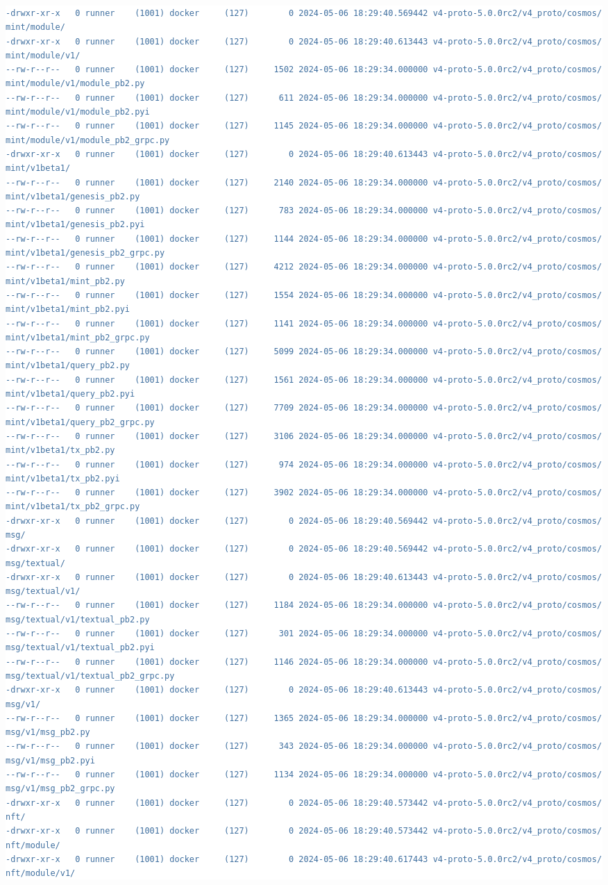 ```diff
-drwxr-xr-x   0 runner    (1001) docker     (127)        0 2024-05-06 18:29:40.569442 v4-proto-5.0.0rc2/v4_proto/cosmos/mint/module/
-drwxr-xr-x   0 runner    (1001) docker     (127)        0 2024-05-06 18:29:40.613443 v4-proto-5.0.0rc2/v4_proto/cosmos/mint/module/v1/
--rw-r--r--   0 runner    (1001) docker     (127)     1502 2024-05-06 18:29:34.000000 v4-proto-5.0.0rc2/v4_proto/cosmos/mint/module/v1/module_pb2.py
--rw-r--r--   0 runner    (1001) docker     (127)      611 2024-05-06 18:29:34.000000 v4-proto-5.0.0rc2/v4_proto/cosmos/mint/module/v1/module_pb2.pyi
--rw-r--r--   0 runner    (1001) docker     (127)     1145 2024-05-06 18:29:34.000000 v4-proto-5.0.0rc2/v4_proto/cosmos/mint/module/v1/module_pb2_grpc.py
-drwxr-xr-x   0 runner    (1001) docker     (127)        0 2024-05-06 18:29:40.613443 v4-proto-5.0.0rc2/v4_proto/cosmos/mint/v1beta1/
--rw-r--r--   0 runner    (1001) docker     (127)     2140 2024-05-06 18:29:34.000000 v4-proto-5.0.0rc2/v4_proto/cosmos/mint/v1beta1/genesis_pb2.py
--rw-r--r--   0 runner    (1001) docker     (127)      783 2024-05-06 18:29:34.000000 v4-proto-5.0.0rc2/v4_proto/cosmos/mint/v1beta1/genesis_pb2.pyi
--rw-r--r--   0 runner    (1001) docker     (127)     1144 2024-05-06 18:29:34.000000 v4-proto-5.0.0rc2/v4_proto/cosmos/mint/v1beta1/genesis_pb2_grpc.py
--rw-r--r--   0 runner    (1001) docker     (127)     4212 2024-05-06 18:29:34.000000 v4-proto-5.0.0rc2/v4_proto/cosmos/mint/v1beta1/mint_pb2.py
--rw-r--r--   0 runner    (1001) docker     (127)     1554 2024-05-06 18:29:34.000000 v4-proto-5.0.0rc2/v4_proto/cosmos/mint/v1beta1/mint_pb2.pyi
--rw-r--r--   0 runner    (1001) docker     (127)     1141 2024-05-06 18:29:34.000000 v4-proto-5.0.0rc2/v4_proto/cosmos/mint/v1beta1/mint_pb2_grpc.py
--rw-r--r--   0 runner    (1001) docker     (127)     5099 2024-05-06 18:29:34.000000 v4-proto-5.0.0rc2/v4_proto/cosmos/mint/v1beta1/query_pb2.py
--rw-r--r--   0 runner    (1001) docker     (127)     1561 2024-05-06 18:29:34.000000 v4-proto-5.0.0rc2/v4_proto/cosmos/mint/v1beta1/query_pb2.pyi
--rw-r--r--   0 runner    (1001) docker     (127)     7709 2024-05-06 18:29:34.000000 v4-proto-5.0.0rc2/v4_proto/cosmos/mint/v1beta1/query_pb2_grpc.py
--rw-r--r--   0 runner    (1001) docker     (127)     3106 2024-05-06 18:29:34.000000 v4-proto-5.0.0rc2/v4_proto/cosmos/mint/v1beta1/tx_pb2.py
--rw-r--r--   0 runner    (1001) docker     (127)      974 2024-05-06 18:29:34.000000 v4-proto-5.0.0rc2/v4_proto/cosmos/mint/v1beta1/tx_pb2.pyi
--rw-r--r--   0 runner    (1001) docker     (127)     3902 2024-05-06 18:29:34.000000 v4-proto-5.0.0rc2/v4_proto/cosmos/mint/v1beta1/tx_pb2_grpc.py
-drwxr-xr-x   0 runner    (1001) docker     (127)        0 2024-05-06 18:29:40.569442 v4-proto-5.0.0rc2/v4_proto/cosmos/msg/
-drwxr-xr-x   0 runner    (1001) docker     (127)        0 2024-05-06 18:29:40.569442 v4-proto-5.0.0rc2/v4_proto/cosmos/msg/textual/
-drwxr-xr-x   0 runner    (1001) docker     (127)        0 2024-05-06 18:29:40.613443 v4-proto-5.0.0rc2/v4_proto/cosmos/msg/textual/v1/
--rw-r--r--   0 runner    (1001) docker     (127)     1184 2024-05-06 18:29:34.000000 v4-proto-5.0.0rc2/v4_proto/cosmos/msg/textual/v1/textual_pb2.py
--rw-r--r--   0 runner    (1001) docker     (127)      301 2024-05-06 18:29:34.000000 v4-proto-5.0.0rc2/v4_proto/cosmos/msg/textual/v1/textual_pb2.pyi
--rw-r--r--   0 runner    (1001) docker     (127)     1146 2024-05-06 18:29:34.000000 v4-proto-5.0.0rc2/v4_proto/cosmos/msg/textual/v1/textual_pb2_grpc.py
-drwxr-xr-x   0 runner    (1001) docker     (127)        0 2024-05-06 18:29:40.613443 v4-proto-5.0.0rc2/v4_proto/cosmos/msg/v1/
--rw-r--r--   0 runner    (1001) docker     (127)     1365 2024-05-06 18:29:34.000000 v4-proto-5.0.0rc2/v4_proto/cosmos/msg/v1/msg_pb2.py
--rw-r--r--   0 runner    (1001) docker     (127)      343 2024-05-06 18:29:34.000000 v4-proto-5.0.0rc2/v4_proto/cosmos/msg/v1/msg_pb2.pyi
--rw-r--r--   0 runner    (1001) docker     (127)     1134 2024-05-06 18:29:34.000000 v4-proto-5.0.0rc2/v4_proto/cosmos/msg/v1/msg_pb2_grpc.py
-drwxr-xr-x   0 runner    (1001) docker     (127)        0 2024-05-06 18:29:40.573442 v4-proto-5.0.0rc2/v4_proto/cosmos/nft/
-drwxr-xr-x   0 runner    (1001) docker     (127)        0 2024-05-06 18:29:40.573442 v4-proto-5.0.0rc2/v4_proto/cosmos/nft/module/
-drwxr-xr-x   0 runner    (1001) docker     (127)        0 2024-05-06 18:29:40.617443 v4-proto-5.0.0rc2/v4_proto/cosmos/nft/module/v1/
```